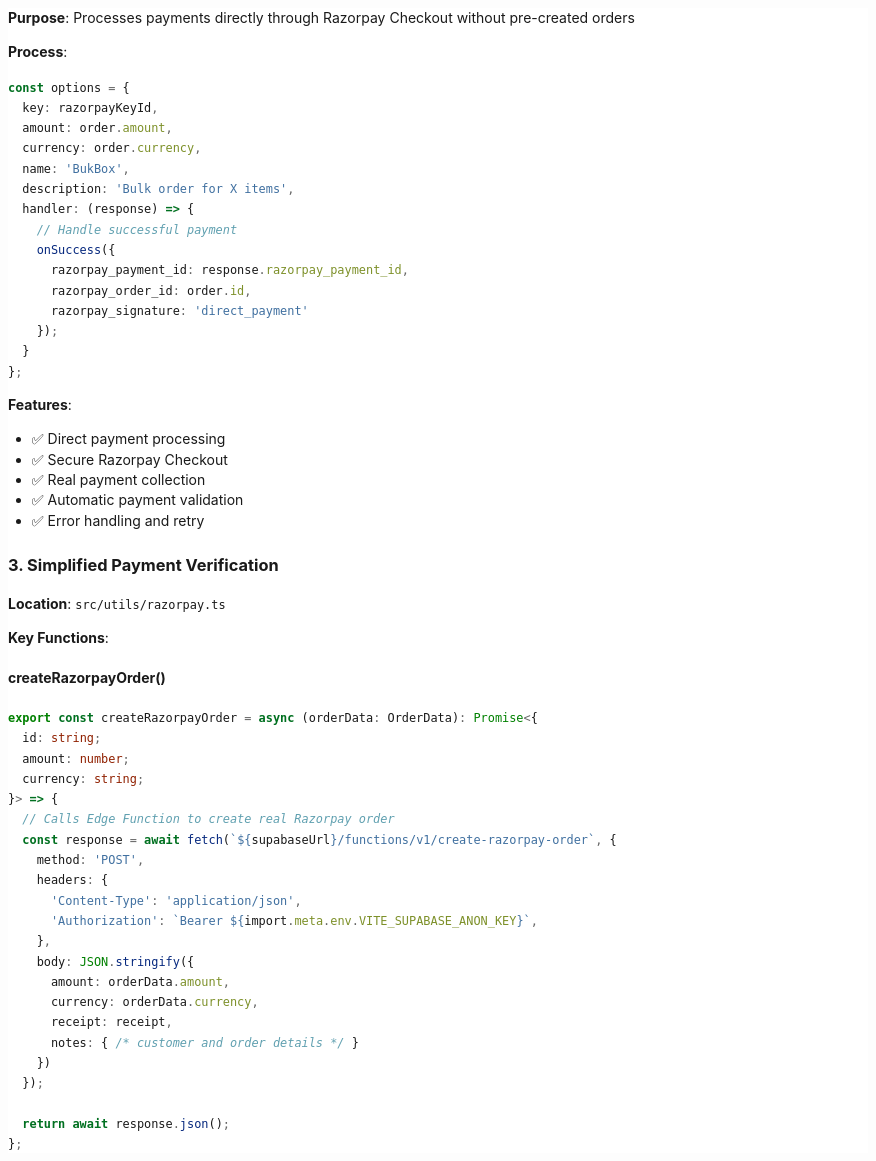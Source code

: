 **Purpose**: Processes payments directly through Razorpay Checkout without pre-created orders

**Process**:
```typescript
const options = {
  key: razorpayKeyId,
  amount: order.amount,
  currency: order.currency,
  name: 'BukBox',
  description: 'Bulk order for X items',
  handler: (response) => {
    // Handle successful payment
    onSuccess({
      razorpay_payment_id: response.razorpay_payment_id,
      razorpay_order_id: order.id,
      razorpay_signature: 'direct_payment'
    });
  }
};
```

**Features**:
- ✅ Direct payment processing
- ✅ Secure Razorpay Checkout
- ✅ Real payment collection
- ✅ Automatic payment validation
- ✅ Error handling and retry

### 3. Simplified Payment Verification

**Location**: `src/utils/razorpay.ts`

**Key Functions**:

#### createRazorpayOrder()
```typescript
export const createRazorpayOrder = async (orderData: OrderData): Promise<{
  id: string;
  amount: number;
  currency: string;
}> => {
  // Calls Edge Function to create real Razorpay order
  const response = await fetch(`${supabaseUrl}/functions/v1/create-razorpay-order`, {
    method: 'POST',
    headers: {
      'Content-Type': 'application/json',
      'Authorization': `Bearer ${import.meta.env.VITE_SUPABASE_ANON_KEY}`,
    },
    body: JSON.stringify({
      amount: orderData.amount,
      currency: orderData.currency,
      receipt: receipt,
      notes: { /* customer and order details */ }
    })
  });
  
  return await response.json();
};
```
